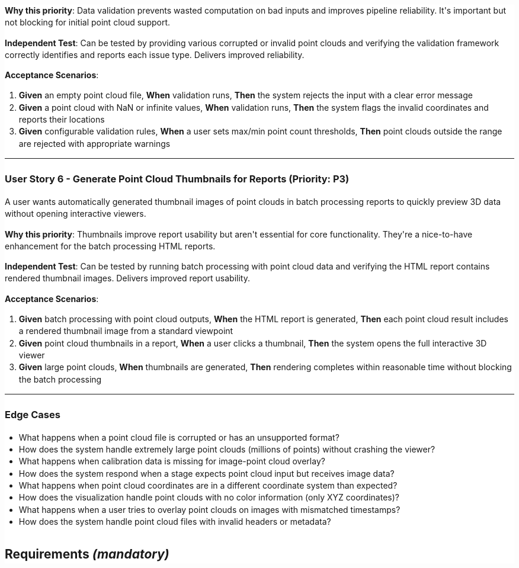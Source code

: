 **Why this priority**: Data validation prevents wasted computation on bad inputs and improves pipeline reliability. It's important but not blocking for initial point cloud support.

**Independent Test**: Can be tested by providing various corrupted or invalid point clouds and verifying the validation framework correctly identifies and reports each issue type. Delivers improved reliability.

**Acceptance Scenarios**:

1. **Given** an empty point cloud file, **When** validation runs, **Then** the system rejects the input with a clear error message
2. **Given** a point cloud with NaN or infinite values, **When** validation runs, **Then** the system flags the invalid coordinates and reports their locations
3. **Given** configurable validation rules, **When** a user sets max/min point count thresholds, **Then** point clouds outside the range are rejected with appropriate warnings

---

### User Story 6 - Generate Point Cloud Thumbnails for Reports (Priority: P3)

A user wants automatically generated thumbnail images of point clouds in batch processing reports to quickly preview 3D data without opening interactive viewers.

**Why this priority**: Thumbnails improve report usability but aren't essential for core functionality. They're a nice-to-have enhancement for the batch processing HTML reports.

**Independent Test**: Can be tested by running batch processing with point cloud data and verifying the HTML report contains rendered thumbnail images. Delivers improved report usability.

**Acceptance Scenarios**:

1. **Given** batch processing with point cloud outputs, **When** the HTML report is generated, **Then** each point cloud result includes a rendered thumbnail image from a standard viewpoint
2. **Given** point cloud thumbnails in a report, **When** a user clicks a thumbnail, **Then** the system opens the full interactive 3D viewer
3. **Given** large point clouds, **When** thumbnails are generated, **Then** rendering completes within reasonable time without blocking the batch processing

---

### Edge Cases

- What happens when a point cloud file is corrupted or has an unsupported format?
- How does the system handle extremely large point clouds (millions of points) without crashing the viewer?
- What happens when calibration data is missing for image-point cloud overlay?
- How does the system respond when a stage expects point cloud input but receives image data?
- What happens when point cloud coordinates are in a different coordinate system than expected?
- How does the visualization handle point clouds with no color information (only XYZ coordinates)?
- What happens when a user tries to overlay point clouds on images with mismatched timestamps?
- How does the system handle point cloud files with invalid headers or metadata?

## Requirements *(mandatory)*
